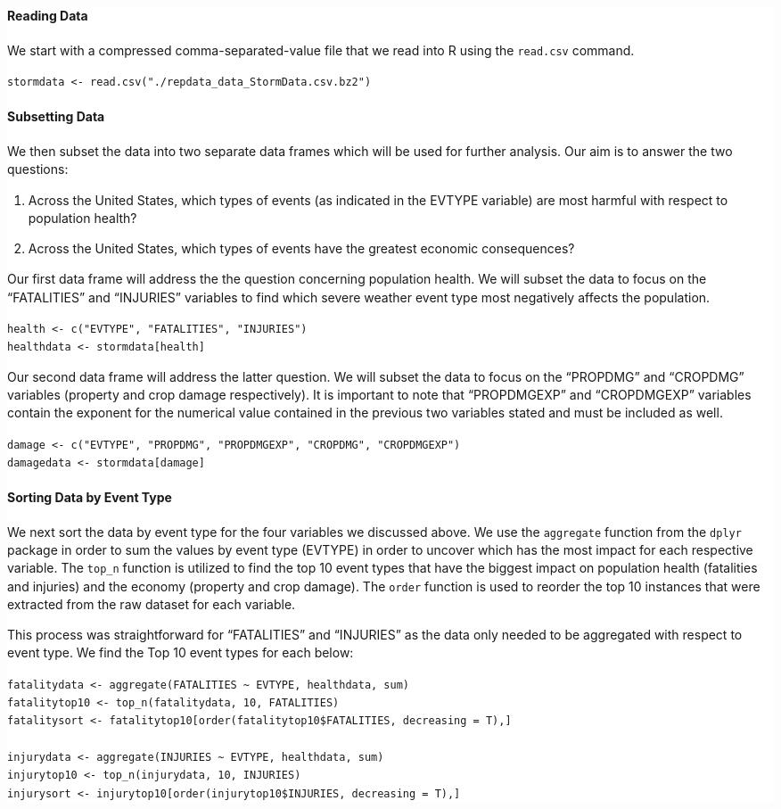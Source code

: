 #### Reading Data

We start with a compressed comma-separated-value file that we read into
R using the `read.csv` command.

    stormdata <- read.csv("./repdata_data_StormData.csv.bz2")

#### Subsetting Data

We then subset the data into two separate data frames which will be used
for further analysis. Our aim is to answer the two questions:

1.  Across the United States, which types of events (as indicated in the
    EVTYPE variable) are most harmful with respect to population health?

2.  Across the United States, which types of events have the greatest
    economic consequences?

Our first data frame will address the the question concerning population
health. We will subset the data to focus on the “FATALITIES” and
“INJURIES” variables to find which severe weather event type most
negatively affects the population.

    health <- c("EVTYPE", "FATALITIES", "INJURIES")
    healthdata <- stormdata[health]

Our second data frame will address the latter question. We will subset
the data to focus on the “PROPDMG” and “CROPDMG” variables (property and
crop damage respectively). It is important to note that “PROPDMGEXP” and
“CROPDMGEXP” variables contain the exponent for the numerical value
contained in the previous two variables stated and must be included as
well.

    damage <- c("EVTYPE", "PROPDMG", "PROPDMGEXP", "CROPDMG", "CROPDMGEXP")
    damagedata <- stormdata[damage]

#### Sorting Data by Event Type

We next sort the data by event type for the four variables we discussed
above. We use the `aggregate` function from the `dplyr` package in order
to sum the values by event type (EVTYPE) in order to uncover which has
the most impact for each respective variable. The `top_n` function is
utilized to find the top 10 event types that have the biggest impact on
population health (fatalities and injuries) and the economy (property
and crop damage). The `order` function is used to reorder the top 10
instances that were extracted from the raw dataset for each variable.

This process was straightforward for “FATALITIES” and “INJURIES” as the
data only needed to be aggregated with respect to event type. We find
the Top 10 event types for each below:

    fatalitydata <- aggregate(FATALITIES ~ EVTYPE, healthdata, sum)
    fatalitytop10 <- top_n(fatalitydata, 10, FATALITIES)
    fatalitysort <- fatalitytop10[order(fatalitytop10$FATALITIES, decreasing = T),]

    injurydata <- aggregate(INJURIES ~ EVTYPE, healthdata, sum)
    injurytop10 <- top_n(injurydata, 10, INJURIES)
    injurysort <- injurytop10[order(injurytop10$INJURIES, decreasing = T),]
